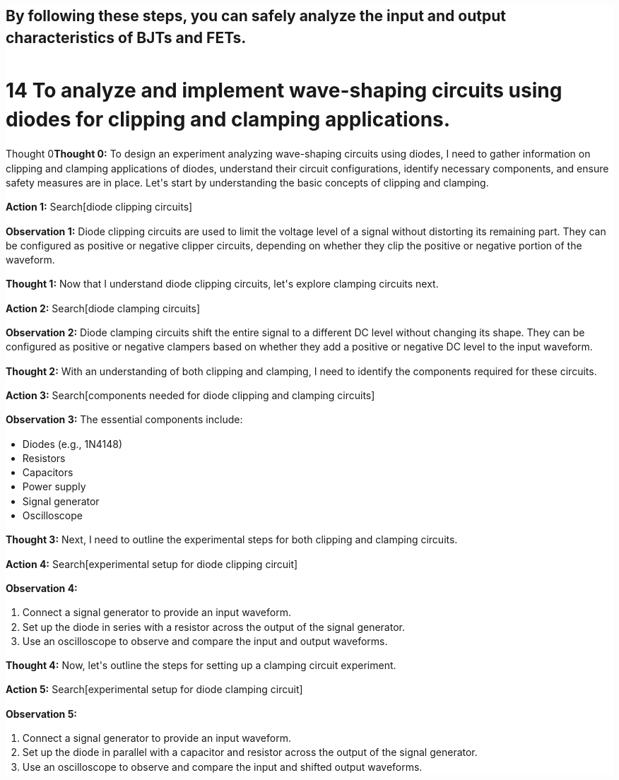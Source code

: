 By following these steps, you can safely analyze the input and output characteristics of BJTs and FETs.
---
# 14 To analyze and implement wave-shaping circuits using diodes for clipping and clamping applications.
Thought 0**Thought 0:** To design an experiment analyzing wave-shaping circuits using diodes, I need to gather information on clipping and clamping applications of diodes, understand their circuit configurations, identify necessary components, and ensure safety measures are in place. Let's start by understanding the basic concepts of clipping and clamping.

**Action 1:** Search[diode clipping circuits]

**Observation 1:** Diode clipping circuits are used to limit the voltage level of a signal without distorting its remaining part. They can be configured as positive or negative clipper circuits, depending on whether they clip the positive or negative portion of the waveform.

**Thought 1:** Now that I understand diode clipping circuits, let's explore clamping circuits next.

**Action 2:** Search[diode clamping circuits]

**Observation 2:** Diode clamping circuits shift the entire signal to a different DC level without changing its shape. They can be configured as positive or negative clampers based on whether they add a positive or negative DC level to the input waveform.

**Thought 2:** With an understanding of both clipping and clamping, I need to identify the components required for these circuits.

**Action 3:** Search[components needed for diode clipping and clamping circuits]

**Observation 3:** The essential components include:
- Diodes (e.g., 1N4148)
- Resistors
- Capacitors
- Power supply
- Signal generator
- Oscilloscope

**Thought 3:** Next, I need to outline the experimental steps for both clipping and clamping circuits.

**Action 4:** Search[experimental setup for diode clipping circuit]

**Observation 4:** 
1. Connect a signal generator to provide an input waveform.
2. Set up the diode in series with a resistor across the output of the signal generator.
3. Use an oscilloscope to observe and compare the input and output waveforms.

**Thought 4:** Now, let's outline the steps for setting up a clamping circuit experiment.

**Action 5:** Search[experimental setup for diode clamping circuit]

**Observation 5:**
1. Connect a signal generator to provide an input waveform.
2. Set up the diode in parallel with a capacitor and resistor across the output of the signal generator.
3. Use an oscilloscope to observe and compare the input and shifted output waveforms.
